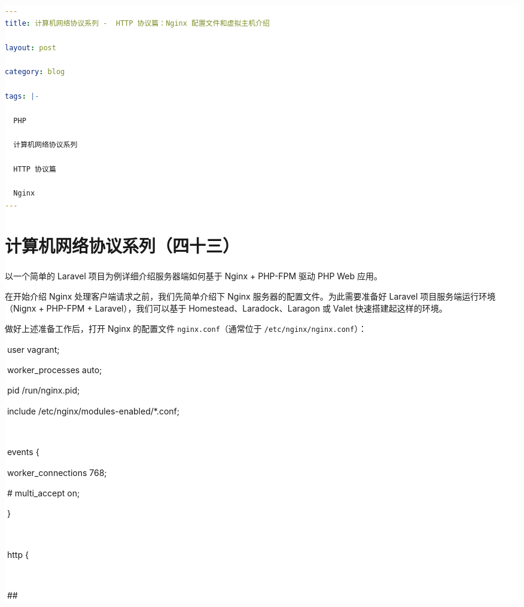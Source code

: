 ```yaml
---
title: 计算机网络协议系列 -  HTTP 协议篇：Nginx 配置文件和虚拟主机介绍

layout: post

category: blog

tags: |-

  PHP

  计算机网络协议系列
  
  HTTP 协议篇

  Nginx
---
```






# 计算机网络协议系列（四十三） 



以一个简单的 Laravel 项目为例详细介绍服务器端如何基于 Nginx + PHP-FPM 驱动 PHP Web 应用。

在开始介绍 Nginx 处理客户端请求之前，我们先简单介绍下 Nginx 服务器的配置文件。为此需要准备好 Laravel 项目服务端运行环境（Nignx + PHP-FPM + Laravel），我们可以基于 Homestead、Laradock、Laragon 或 Valet 快速搭建起这样的环境。

做好上述准备工作后，打开 Nginx 的配置文件 `nginx.conf`（通常位于 `/etc/nginx/nginx.conf`）：

​    user vagrant;

​    worker_processes auto;

​    pid /run/nginx.pid;

​    include /etc/nginx/modules-enabled/*.conf;

​    

​    events {

​            worker_connections 768;

​            # multi_accept on;

​    }

​    

​    http {

​    

​            ##
